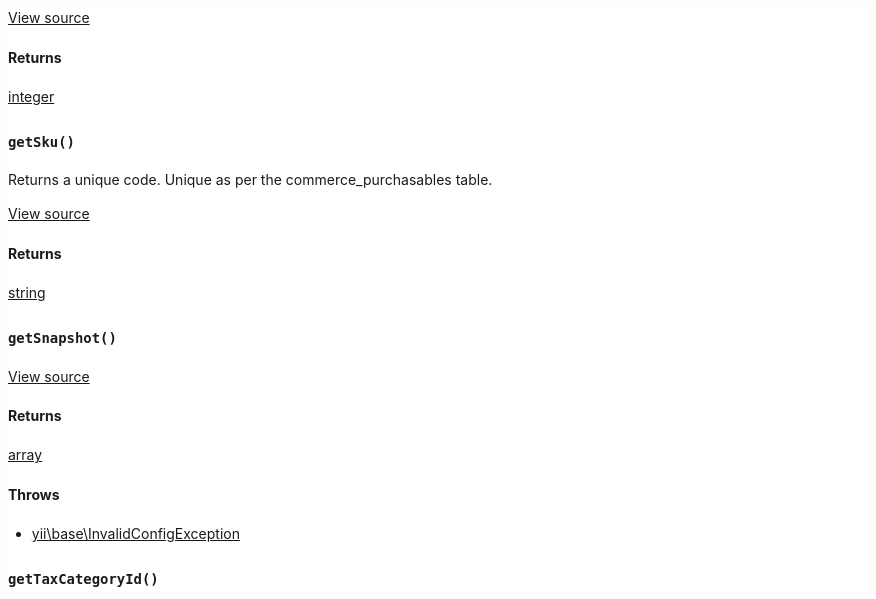 






[View source](https://github.com/craftcms/commerce/blob/master/src/elements/Variant.php#L686-L689)



#### Returns

[integer](http://php.net/language.types.integer)



### `getSku()`





Returns a unique code. Unique as per the commerce_purchasables table.








[View source](https://github.com/craftcms/commerce/blob/master/src/elements/Variant.php#L670-L673)



#### Returns

[string](http://php.net/language.types.string)



### `getSnapshot()`










[View source](https://github.com/craftcms/commerce/blob/master/src/elements/Variant.php#L572-L665)



#### Returns

[array](http://php.net/language.types.array)

#### Throws

- [yii\base\InvalidConfigException](https://www.yiiframework.com/doc/api/2.0/yii-base-invalidconfigexception)


### `getTaxCategoryId()`




